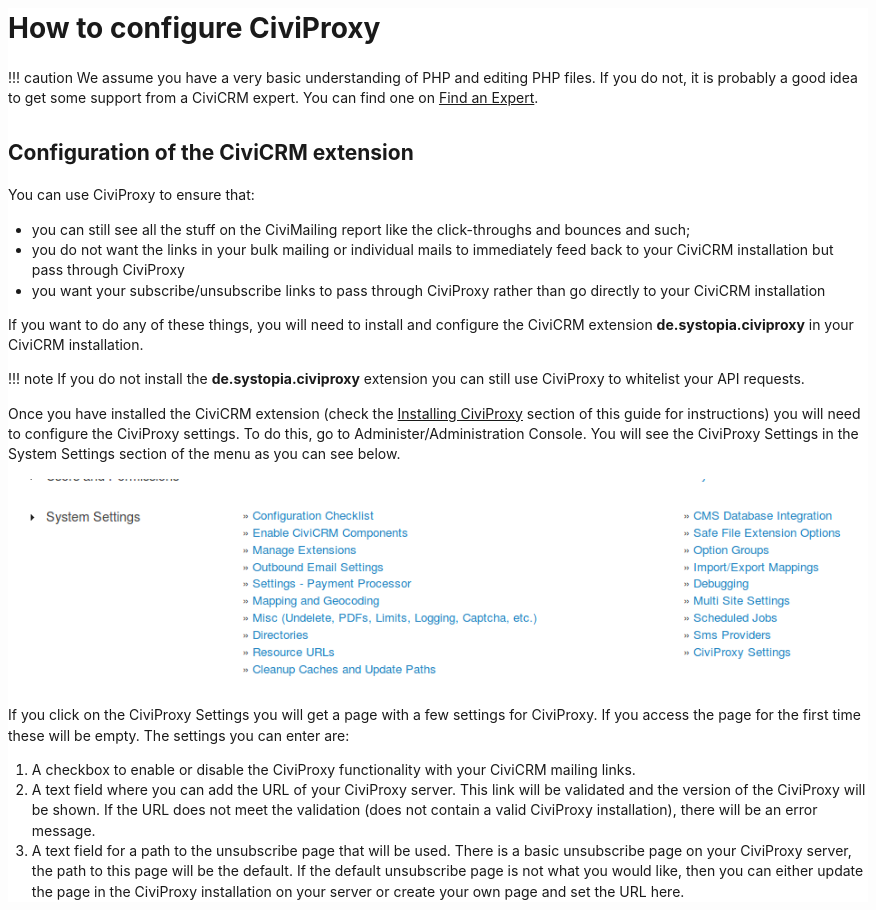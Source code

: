 # How to configure CiviProxy
!!! caution
    We assume you have a very basic understanding of PHP and editing PHP files. If you do not, it is probably a good idea to get some support from a CiviCRM expert. You can find one on [Find an Expert](https://civicrm.org/partners-contributors). 
## Configuration of the CiviCRM extension
You can use CiviProxy to ensure that:

* you can still see all the stuff on the CiviMailing report like the click-throughs and bounces and such;
* you do not want the links in your bulk mailing or individual mails to immediately feed back to your CiviCRM installation but pass through CiviProxy
* you want your subscribe/unsubscribe links to pass through CiviProxy rather than go directly to your CiviCRM installation

If you want to do any of these things, you will need to install and configure the CiviCRM extension **de.systopia.civiproxy** in your CiviCRM installation.

!!! note
    If you do not install the **de.systopia.civiproxy** extension you can still use CiviProxy to whitelist your API requests.
    
Once you have installed the CiviCRM extension (check the [Installing CiviProxy](installation.md) section of this guide for instructions) you will need to configure the CiviProxy settings. To do this, go to Administer/Administration Console. You will see the CiviProxy Settings in the System Settings section of the menu as you can see below.

![Administration Console - System Settings](img/administration_console.png)

If you click on the CiviProxy Settings you will get a page with a few settings for CiviProxy. If you access the page for the first time these will be empty. The settings you can enter are:

1. A checkbox to enable or disable the CiviProxy functionality with your CiviCRM mailing links.
1. A text field where you can add the URL of your CiviProxy server. This link will be validated and the version of the CiviProxy will be shown. If the URL does not meet the validation (does not contain a valid CiviProxy installation), there will be an error message.
1. A text field for a path to the unsubscribe page that will be used. There is a basic unsubscribe page on your CiviProxy server, the path to this page will be the default. If the default unsubscribe page is not what you would like, then you can either update the page in the CiviProxy installation on your server or create your own page and set the URL here.
